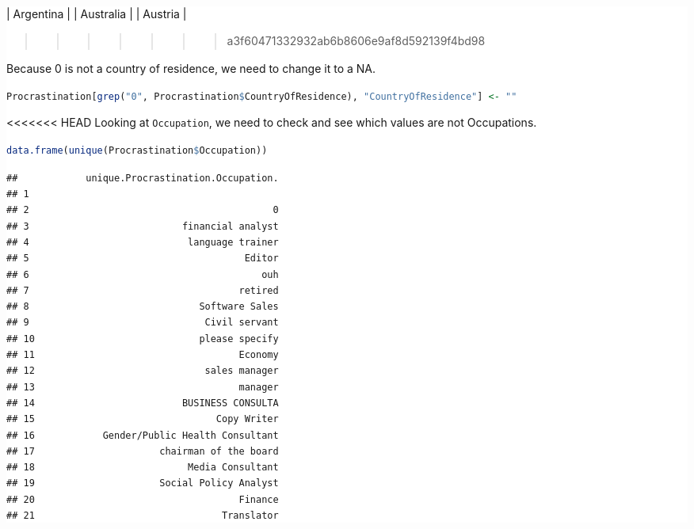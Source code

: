 | Argentina   |
| Australia   |
| Austria     |
>>>>>>> a3f60471332932ab6b8606e9af8d592139f4bd98

Because 0 is not a country of residence, we need to change it to a NA.

``` r
Procrastination[grep("0", Procrastination$CountryOfResidence), "CountryOfResidence"] <- ""
```

<<<<<<< HEAD
Looking at `Occupation`, we need to check and see which values are not Occupations.

``` r
data.frame(unique(Procrastination$Occupation))
```

    ##            unique.Procrastination.Occupation.
    ## 1                                            
    ## 2                                           0
    ## 3                           financial analyst
    ## 4                            language trainer
    ## 5                                      Editor
    ## 6                                         ouh
    ## 7                                     retired
    ## 8                              Software Sales
    ## 9                               Civil servant
    ## 10                             please specify
    ## 11                                    Economy
    ## 12                              sales manager
    ## 13                                    manager
    ## 14                          BUSINESS CONSULTA
    ## 15                                Copy Writer
    ## 16            Gender/Public Health Consultant
    ## 17                      chairman of the board
    ## 18                           Media Consultant
    ## 19                      Social Policy Analyst
    ## 20                                    Finance
    ## 21                                 Translator